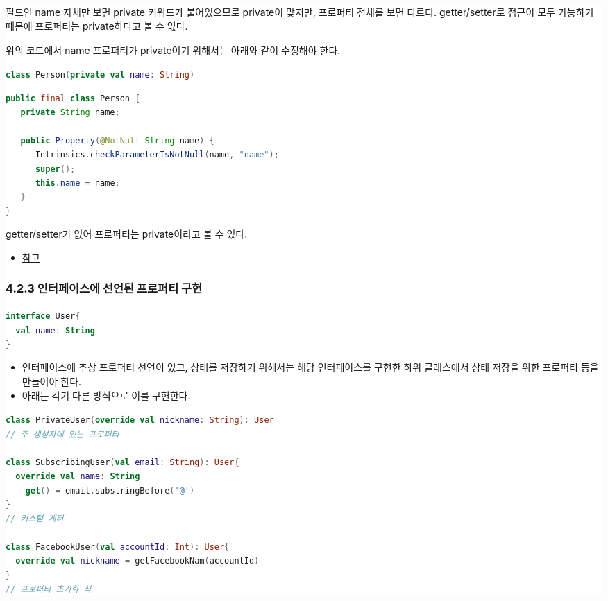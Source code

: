 ```java
```



필드인 name 자체만 보면 private 키워드가 붙어있으므로 private이 맞지만, 프로퍼티 전체를 보면 다르다. getter/setter로 접근이 모두 가능하기 때문에 프로퍼티는 private하다고 볼 수 없다.

위의 코드에서 name 프로퍼티가 private이기 위해서는 아래와 같이 수정해야 한다.

```kotlin
class Person(private val name: String)
```



```java
public final class Person {
   private String name;

   public Property(@NotNull String name) {
      Intrinsics.checkParameterIsNotNull(name, "name");
      super();
      this.name = name;
   }
}
```



getter/setter가 없어 프로퍼티는 private이라고 볼 수 있다.

- [참고](https://wooooooak.github.io/kotlin/2019/05/24/property/)



### 4.2.3 인터페이스에 선언된 프로퍼티 구현

```kotlin
interface User{
  val name: String
}
```

- 인터페이스에 추상 프로퍼티 선언이 있고, 상태를 저장하기 위해서는 해당 인터페이스를 구현한 하위 클래스에서 상태 저장을 위한 프로퍼티 등을 만들어야 한다.
- 아래는 각기 다른 방식으로 이를 구현한다.



```kotlin
class PrivateUser(override val nickname: String): User
// 주 생성자에 있는 프로퍼티

class SubscribingUser(val email: String): User{
  override val name: String
  	get() = email.substringBefore('@')
}
// 커스텀 게터

class FacebookUser(val accountId: Int): User{
  override val nickname = getFacebookNam(accountId)
}
// 프로퍼티 초기화 식
```

